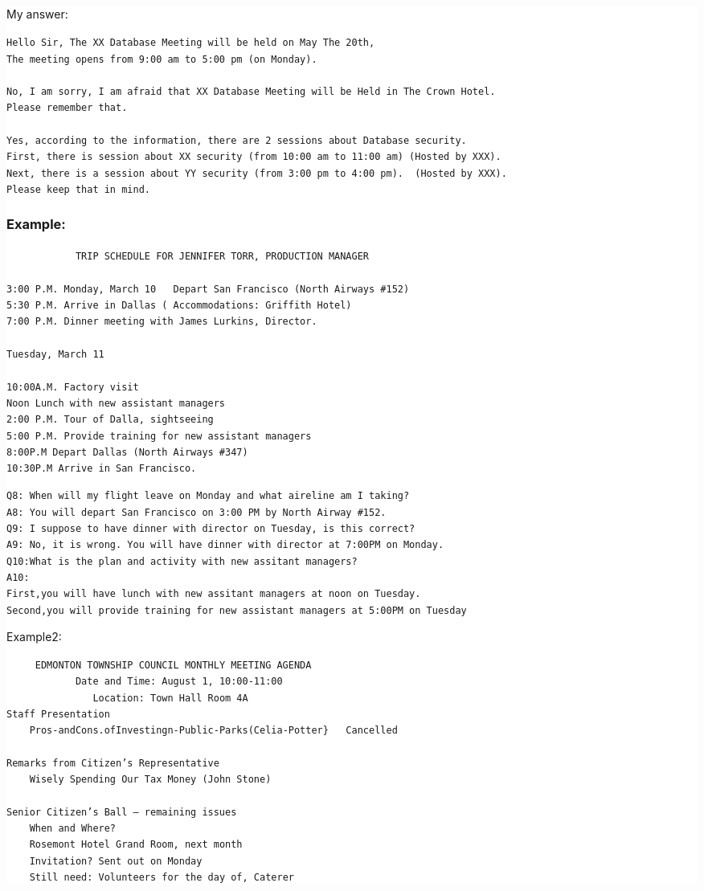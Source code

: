 My answer:

```
Hello Sir, The XX Database Meeting will be held on May The 20th, 
The meeting opens from 9:00 am to 5:00 pm (on Monday).

No, I am sorry, I am afraid that XX Database Meeting will be Held in The Crown Hotel. 
Please remember that.

Yes, according to the information, there are 2 sessions about Database security. 
First, there is session about XX security (from 10:00 am to 11:00 am) (Hosted by XXX). 
Next, there is a session about YY security (from 3:00 pm to 4:00 pm).  (Hosted by XXX).
Please keep that in mind.
```



### Example:

```
            TRIP SCHEDULE FOR JENNIFER TORR, PRODUCTION MANAGER

3:00 P.M. Monday, March 10   Depart San Francisco (North Airways #152)
5:30 P.M. Arrive in Dallas ( Accommodations: Griffith Hotel)
7:00 P.M. Dinner meeting with James Lurkins, Director.

Tuesday, March 11

10:00A.M. Factory visit
Noon Lunch with new assistant managers
2:00 P.M. Tour of Dalla, sightseeing
5:00 P.M. Provide training for new assistant managers
8:00P.M Depart Dallas (North Airways #347)
10:30P.M Arrive in San Francisco.
```

```
Q8: When will my flight leave on Monday and what aireline am I taking?
A8: You will depart San Francisco on 3:00 PM by North Airway #152.
Q9: I suppose to have dinner with director on Tuesday, is this correct?
A9: No, it is wrong. You will have dinner with director at 7:00PM on Monday.
Q10:What is the plan and activity with new assitant managers?
A10:
First,you will have lunch with new assitant managers at noon on Tuesday.
Second,you will provide training for new assistant managers at 5:00PM on Tuesday
```

Example2:

``` 
     EDMONTON TOWNSHIP COUNCIL MONTHLY MEETING AGENDA
            Date and Time: August 1, 10:00-11:00
               Location: Town Hall Room 4A
Staff Presentation
    Pros-andCons.ofInvestingn-Public-Parks(Celia-Potter}   Cancelled

Remarks from Citizen’s Representative
    Wisely Spending Our Tax Money (John Stone)

Senior Citizen’s Ball — remaining issues
    When and Where?
    Rosemont Hotel Grand Room, next month
    Invitation? Sent out on Monday
    Still need: Volunteers for the day of, Caterer
```
